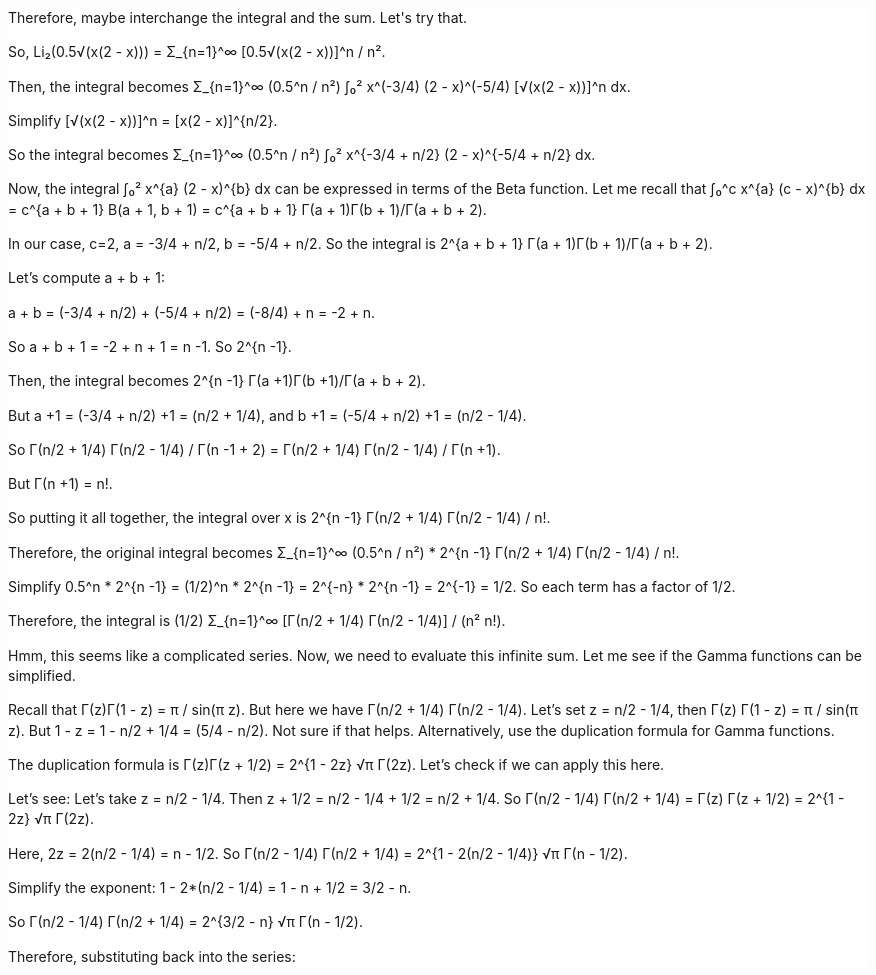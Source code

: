 Therefore, maybe interchange the integral and the sum. Let's try that.

So, Li₂(0.5√(x(2 - x))) = Σ_{n=1}^∞ [0.5√(x(2 - x))]^n / n².

Then, the integral becomes Σ_{n=1}^∞ (0.5^n / n²) ∫₀² x^(-3/4) (2 - x)^(-5/4) [√(x(2 - x))]^n dx.

Simplify [√(x(2 - x))]^n = [x(2 - x)]^{n/2}.

So the integral becomes Σ_{n=1}^∞ (0.5^n / n²) ∫₀² x^{-3/4 + n/2} (2 - x)^{-5/4 + n/2} dx.

Now, the integral ∫₀² x^{a} (2 - x)^{b} dx can be expressed in terms of the Beta function. Let me recall that ∫₀^c x^{a} (c - x)^{b} dx = c^{a + b + 1} B(a + 1, b + 1) = c^{a + b + 1} Γ(a + 1)Γ(b + 1)/Γ(a + b + 2).

In our case, c=2, a = -3/4 + n/2, b = -5/4 + n/2. So the integral is 2^{a + b + 1} Γ(a + 1)Γ(b + 1)/Γ(a + b + 2).

Let’s compute a + b + 1:

a + b = (-3/4 + n/2) + (-5/4 + n/2) = (-8/4) + n = -2 + n.

So a + b + 1 = -2 + n + 1 = n -1. So 2^{n -1}.

Then, the integral becomes 2^{n -1} Γ(a +1)Γ(b +1)/Γ(a + b + 2).

But a +1 = (-3/4 + n/2) +1 = (n/2 + 1/4), and b +1 = (-5/4 + n/2) +1 = (n/2 - 1/4).

So Γ(n/2 + 1/4) Γ(n/2 - 1/4) / Γ(n -1 + 2) = Γ(n/2 + 1/4) Γ(n/2 - 1/4) / Γ(n +1).

But Γ(n +1) = n!.

So putting it all together, the integral over x is 2^{n -1} Γ(n/2 + 1/4) Γ(n/2 - 1/4) / n!.

Therefore, the original integral becomes Σ_{n=1}^∞ (0.5^n / n²) * 2^{n -1} Γ(n/2 + 1/4) Γ(n/2 - 1/4) / n!.

Simplify 0.5^n * 2^{n -1} = (1/2)^n * 2^{n -1} = 2^{-n} * 2^{n -1} = 2^{-1} = 1/2. So each term has a factor of 1/2.

Therefore, the integral is (1/2) Σ_{n=1}^∞ [Γ(n/2 + 1/4) Γ(n/2 - 1/4)] / (n² n!).

Hmm, this seems like a complicated series. Now, we need to evaluate this infinite sum. Let me see if the Gamma functions can be simplified.

Recall that Γ(z)Γ(1 - z) = π / sin(π z). But here we have Γ(n/2 + 1/4) Γ(n/2 - 1/4). Let’s set z = n/2 - 1/4, then Γ(z) Γ(1 - z) = π / sin(π z). But 1 - z = 1 - n/2 + 1/4 = (5/4 - n/2). Not sure if that helps. Alternatively, use the duplication formula for Gamma functions.

The duplication formula is Γ(z)Γ(z + 1/2) = 2^{1 - 2z} √π Γ(2z). Let’s check if we can apply this here.

Let’s see: Let’s take z = n/2 - 1/4. Then z + 1/2 = n/2 - 1/4 + 1/2 = n/2 + 1/4. So Γ(n/2 - 1/4) Γ(n/2 + 1/4) = Γ(z) Γ(z + 1/2) = 2^{1 - 2z} √π Γ(2z).

Here, 2z = 2(n/2 - 1/4) = n - 1/2. So Γ(n/2 - 1/4) Γ(n/2 + 1/4) = 2^{1 - 2(n/2 - 1/4)} √π Γ(n - 1/2).

Simplify the exponent: 1 - 2*(n/2 - 1/4) = 1 - n + 1/2 = 3/2 - n.

So Γ(n/2 - 1/4) Γ(n/2 + 1/4) = 2^{3/2 - n} √π Γ(n - 1/2).

Therefore, substituting back into the series:
